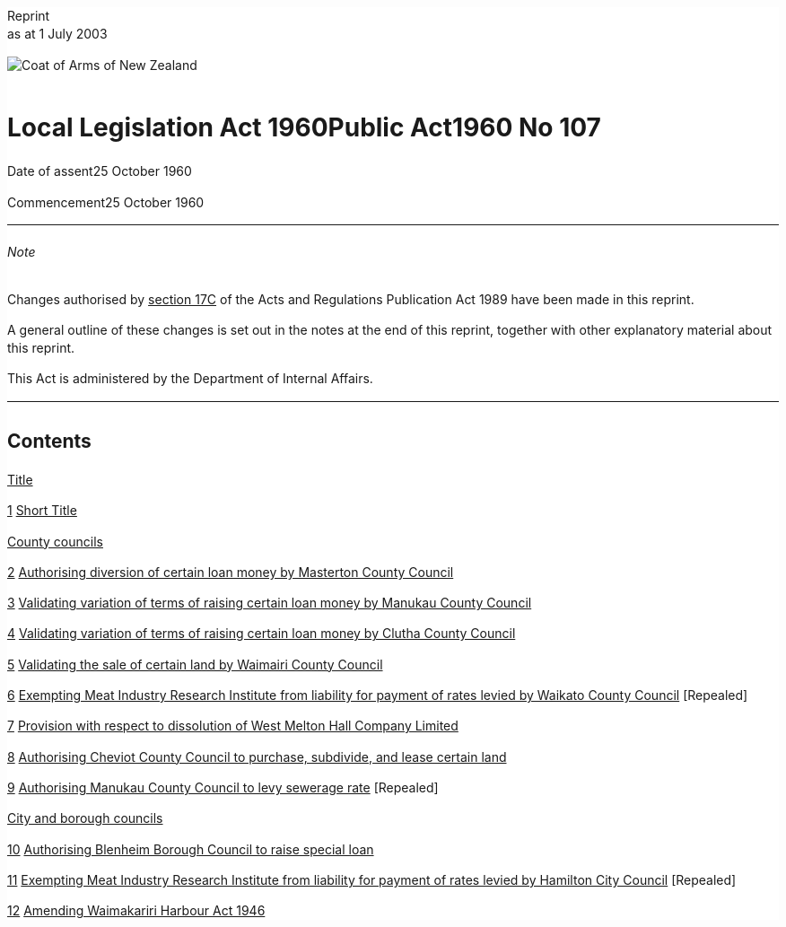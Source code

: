 Reprint  
as at 1 July 2003

![Coat of Arms of New Zealand](/images/leg-crest.jpg)

# Local Legislation Act 1960Public Act1960 No 107

Date of assent25 October 1960

Commencement25 October 1960

---

###### Note

Changes authorised by [section 17C][0] of the Acts and Regulations Publication Act 1989 have been made in this reprint.

A general outline of these changes is set out in the notes at the end of this reprint, together with other explanatory material about this reprint.

This Act is administered by the Department of Internal Affairs.

---

## Contents

[Title][1]

[1][2] [Short Title][2]

[County councils][3]

[2][4] [Authorising diversion of certain loan money by Masterton County Council][4]

[3][5] [Validating variation of terms of raising certain loan money by Manukau County Council][5]

[4][6] [Validating variation of terms of raising certain loan money by Clutha County Council][6]

[5][7] [Validating the sale of certain land by Waimairi County Council][7]

[6][8] [Exempting Meat Industry Research Institute from liability for payment of rates levied by Waikato County Council][8] \[Repealed\]

[7][9] [Provision with respect to dissolution of West Melton Hall Company Limited][9]

[8][10] [Authorising Cheviot County Council to purchase, subdivide, and lease certain land][10]

[9][11] [Authorising Manukau County Council to levy sewerage rate][11] \[Repealed\]

[City and borough councils][12]

[10][13] [Authorising Blenheim Borough Council to raise special loan][13]

[11][14] [Exempting Meat Industry Research Institute from liability for payment of rates levied by Hamilton City Council][14] \[Repealed\]

[12][15] [Amending Waimakariri Harbour Act 1946][15]


[0]: http://www.legislation.govt.nz/act/public/1960/0107/latest/link.aspx?id=DLM195466
[1]: http://www.legislation.govt.nz/act/public/1960/0107/latest/whole.html#DLM325622
[2]: http://www.legislation.govt.nz/act/public/1960/0107/latest/whole.html#DLM325624
[3]: http://www.legislation.govt.nz/act/public/1960/0107/latest/whole.html#DLM3377768
[4]: http://www.legislation.govt.nz/act/public/1960/0107/latest/whole.html#DLM325626
[5]: http://www.legislation.govt.nz/act/public/1960/0107/latest/whole.html#DLM325628
[6]: http://www.legislation.govt.nz/act/public/1960/0107/latest/whole.html#DLM325630
[7]: http://www.legislation.govt.nz/act/public/1960/0107/latest/whole.html#DLM325632
[8]: http://www.legislation.govt.nz/act/public/1960/0107/latest/whole.html#DLM325633
[9]: http://www.legislation.govt.nz/act/public/1960/0107/latest/whole.html#DLM325635
[10]: http://www.legislation.govt.nz/act/public/1960/0107/latest/whole.html#DLM325636
[11]: http://www.legislation.govt.nz/act/public/1960/0107/latest/whole.html#DLM325637
[12]: http://www.legislation.govt.nz/act/public/1960/0107/latest/whole.html#DLM3377769
[13]: http://www.legislation.govt.nz/act/public/1960/0107/latest/whole.html#DLM325641
[14]: http://www.legislation.govt.nz/act/public/1960/0107/latest/whole.html#DLM325643
[15]: http://www.legislation.govt.nz/act/public/1960/0107/latest/whole.html#DLM325649
[16]: http://www.legislation.govt.nz/act/public/1960/0107/latest/whole.html#DLM325650
[17]: http://www.legislation.govt.nz/act/public/1960/0107/latest/whole.html#DLM325652
[18]: http://www.legislation.govt.nz/act/public/1960/0107/latest/whole.html#DLM325654
[19]: http://www.legislation.govt.nz/act/public/1960/0107/latest/whole.html#DLM325656
[20]: http://www.legislation.govt.nz/act/public/1960/0107/latest/whole.html#DLM325658
[21]: http://www.legislation.govt.nz/act/public/1960/0107/latest/whole.html#DLM325660
[22]: http://www.legislation.govt.nz/act/public/1960/0107/latest/whole.html#DLM325662
[23]: http://www.legislation.govt.nz/act/public/1960/0107/latest/whole.html#DLM325664
[24]: http://www.legislation.govt.nz/act/public/1960/0107/latest/whole.html#DLM325666
[25]: http://www.legislation.govt.nz/act/public/1960/0107/latest/whole.html#DLM325668
[26]: http://www.legislation.govt.nz/act/public/1960/0107/latest/whole.html#DLM325670
[27]: http://www.legislation.govt.nz/act/public/1960/0107/latest/whole.html#DLM325672
[28]: http://www.legislation.govt.nz/act/public/1960/0107/latest/whole.html#DLM3377770
[29]: http://www.legislation.govt.nz/act/public/1960/0107/latest/whole.html#DLM325675
[30]: http://www.legislation.govt.nz/act/public/1960/0107/latest/whole.html#DLM325677
[31]: http://www.legislation.govt.nz/act/public/1960/0107/latest/whole.html#DLM3377771
[32]: http://www.legislation.govt.nz/act/public/1960/0107/latest/whole.html#DLM325681
[33]: http://www.legislation.govt.nz/act/public/1960/0107/latest/whole.html#DLM325682
[34]: http://www.legislation.govt.nz/act/public/1960/0107/latest/whole.html#DLM325684
[35]: http://www.legislation.govt.nz/act/public/1960/0107/latest/whole.html#DLM325685
[36]: http://www.legislation.govt.nz/act/public/1960/0107/latest/whole.html#DLM325686
[37]: http://www.legislation.govt.nz/act/public/1960/0107/latest/whole.html#DLM325687
[38]: http://www.legislation.govt.nz/act/public/1960/0107/latest/whole.html#DLM3377772
[39]: http://www.legislation.govt.nz/act/public/1960/0107/latest/whole.html#DLM325689
[40]: http://www.legislation.govt.nz/act/public/1960/0107/latest/whole.html#DLM325690
[41]: http://www.legislation.govt.nz/act/public/1960/0107/latest/whole.html#DLM325692
[42]: http://www.legislation.govt.nz/act/public/1960/0107/latest/whole.html#DLM325694
[43]: http://www.legislation.govt.nz/act/public/1960/0107/latest/whole.html#DLM325696
[44]: http://www.legislation.govt.nz/act/public/1960/0107/latest/whole.html#DLM325697
[45]: http://www.legislation.govt.nz/act/public/1960/0107/latest/whole.html#DLM325699
[46]: http://www.legislation.govt.nz/act/public/1960/0107/latest/whole.html#DLM325900
[47]: http://www.legislation.govt.nz/act/public/1960/0107/latest/link.aspx?id=DLM340714
[48]: http://www.legislation.govt.nz/act/public/1960/0107/latest/link.aspx?id=DLM374048
[49]: http://www.legislation.govt.nz/act/public/1960/0107/latest/link.aspx?id=DLM133501
[50]: http://www.legislation.govt.nz/act/public/1960/0107/latest/link.aspx?id=DLM52762
[51]: http://www.legislation.govt.nz/act/public/1960/0107/latest/link.aspx?id=DLM324052
[52]: http://www.legislation.govt.nz/act/public/1960/0107/latest/link.aspx?id=DLM236415
[53]: http://www.legislation.govt.nz/act/public/1960/0107/latest/link.aspx?id=DLM338276
[54]: http://www.legislation.govt.nz/act/public/1960/0107/latest/link.aspx?id=DLM53617
[55]: http://www.legislation.govt.nz/act/public/1960/0107/latest/link.aspx?id=DLM53631
[56]: http://www.legislation.govt.nz/act/public/1960/0107/latest/link.aspx?id=DLM396195
[57]: http://www.legislation.govt.nz/act/public/1960/0107/latest/link.aspx?id=DLM324092
[58]: http://www.legislation.govt.nz/act/public/1960/0107/latest/link.aspx?id=DLM61262
[59]: http://www.legislation.govt.nz/act/public/1960/0107/latest/link.aspx?id=DLM229653
[60]: http://www.legislation.govt.nz/act/public/1960/0107/latest/link.aspx?id=DLM240840
[61]: http://www.legislation.govt.nz/act/public/1960/0107/latest/link.aspx?id=DLM240809
[62]: http://www.pco.parliament.govt.nz/reprints/
[63]: http://www.legislation.govt.nz/act/public/1960/0107/latest/link.aspx?id=DLM195439
[64]: http://www.pco.parliament.govt.nz/editorial-conventions/
[65]: http://www.legislation.govt.nz/act/public/1960/0107/latest/link.aspx?id=DLM195468
[66]: http://www.legislation.govt.nz/act/public/1960/0107/latest/link.aspx?id=DLM195470